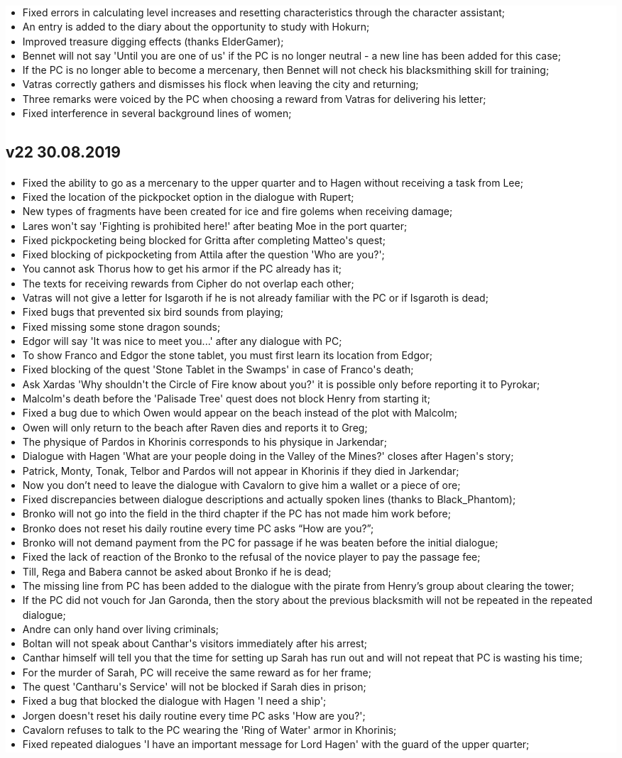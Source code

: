 - Fixed errors in calculating level increases and resetting characteristics through the character assistant;
- An entry is added to the diary about the opportunity to study with Hokurn;
- Improved treasure digging effects (thanks ElderGamer);
- Bennet will not say 'Until you are one of us' if the PC is no longer neutral - a new line has been added for this case;
- If the PC is no longer able to become a mercenary, then Bennet will not check his blacksmithing skill for training;
- Vatras correctly gathers and dismisses his flock when leaving the city and returning;
- Three remarks were voiced by the PC when choosing a reward from Vatras for delivering his letter;
- Fixed interference in several background lines of women;

## v22 30.08.2019
- Fixed the ability to go as a mercenary to the upper quarter and to Hagen without receiving a task from Lee;
- Fixed the location of the pickpocket option in the dialogue with Rupert;
- New types of fragments have been created for ice and fire golems when receiving damage;
- Lares won't say 'Fighting is prohibited here!' after beating Moe in the port quarter;
- Fixed pickpocketing being blocked for Gritta after completing Matteo's quest;
- Fixed blocking of pickpocketing from Attila after the question 'Who are you?';
- You cannot ask Thorus how to get his armor if the PC already has it;
- The texts for receiving rewards from Cipher do not overlap each other;
- Vatras will not give a letter for Isgaroth if he is not already familiar with the PC or if Isgaroth is dead;
- Fixed bugs that prevented six bird sounds from playing;
- Fixed missing some stone dragon sounds;
- Edgor will say 'It was nice to meet you...' after any dialogue with PC;
- To show Franco and Edgor the stone tablet, you must first learn its location from Edgor;
- Fixed blocking of the quest 'Stone Tablet in the Swamps' in case of Franco's death;
- Ask Xardas 'Why shouldn't the Circle of Fire know about you?' it is possible only before reporting it to Pyrokar;
- Malcolm's death before the 'Palisade Tree' quest does not block Henry from starting it;
- Fixed a bug due to which Owen would appear on the beach instead of the plot with Malcolm;
- Owen will only return to the beach after Raven dies and reports it to Greg;
- The physique of Pardos in Khorinis corresponds to his physique in Jarkendar;
- Dialogue with Hagen 'What are your people doing in the Valley of the Mines?' closes after Hagen's story;
- Patrick, Monty, Tonak, Telbor and Pardos will not appear in Khorinis if they died in Jarkendar;
- Now you don’t need to leave the dialogue with Cavalorn to give him a wallet or a piece of ore;
- Fixed discrepancies between dialogue descriptions and actually spoken lines (thanks to Black_Phantom);
- Bronko will not go into the field in the third chapter if the PC has not made him work before;
- Bronko does not reset his daily routine every time PC asks “How are you?”;
- Bronko will not demand payment from the PC for passage if he was beaten before the initial dialogue;
- Fixed the lack of reaction of the Bronko to the refusal of the novice player to pay the passage fee;
- Till, Rega and Babera cannot be asked about Bronko if he is dead;
- The missing line from PC has been added to the dialogue with the pirate from Henry’s group about clearing the tower;
- If the PC did not vouch for Jan Garonda, then the story about the previous blacksmith will not be repeated in the repeated dialogue;
- Andre can only hand over living criminals;
- Boltan will not speak about Canthar's visitors immediately after his arrest;
- Canthar himself will tell you that the time for setting up Sarah has run out and will not repeat that PC is wasting his time;
- For the murder of Sarah, PC will receive the same reward as for her frame;
- The quest 'Cantharu's Service' will not be blocked if Sarah dies in prison;
- Fixed a bug that blocked the dialogue with Hagen 'I need a ship';
- Jorgen doesn't reset his daily routine every time PC asks 'How are you?';
- Cavalorn refuses to talk to the PC wearing the 'Ring of Water' armor in Khorinis;
- Fixed repeated dialogues 'I have an important message for Lord Hagen' with the guard of the upper quarter;